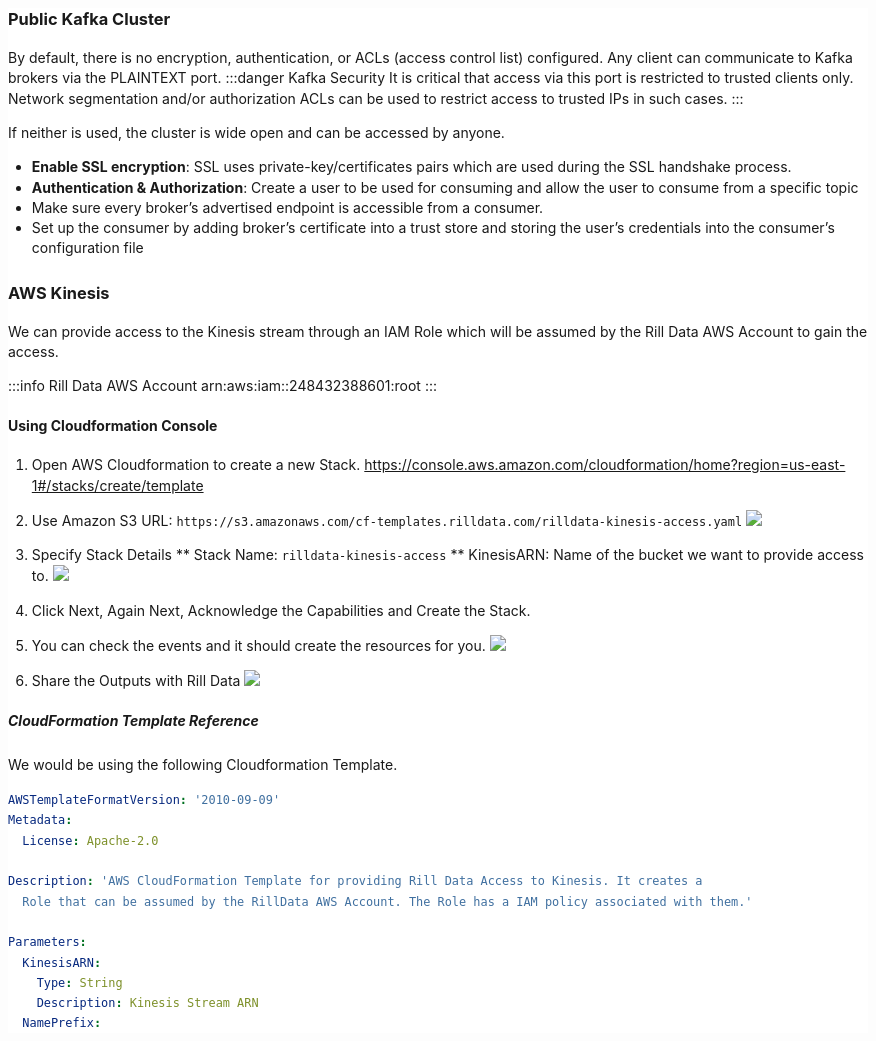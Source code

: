 ### Public Kafka Cluster

By default, there is no encryption, authentication, or ACLs (access control list) configured. Any client can communicate to Kafka brokers via the PLAINTEXT port. 
:::danger Kafka Security
It is critical that access via this port is restricted to trusted clients only. Network segmentation and/or authorization ACLs can be used to restrict access to trusted IPs in such cases.
:::

If neither is used, the cluster is wide open and can be accessed by anyone.

* **Enable SSL encryption**:  SSL uses private-key/certificates pairs which are used during the SSL handshake process.
* **Authentication & Authorization**: Create a user to be used for consuming and allow the user to consume from a specific topic
* Make sure every broker’s advertised endpoint is accessible from a consumer.
* Set up the consumer by adding broker’s certificate into a trust store and storing the user’s credentials into the consumer’s configuration file

### AWS Kinesis

We can provide access to the Kinesis stream through an IAM Role which will be assumed by the Rill Data AWS Account to gain the access.

:::info Rill Data AWS Account
arn:aws:iam::248432388601:root
:::

#### Using Cloudformation Console

1. Open AWS Cloudformation to create a new Stack. 
https://console.aws.amazon.com/cloudformation/home?region=us-east-1#/stacks/create/template

2. Use Amazon S3 URL: 
`https://s3.amazonaws.com/cf-templates.rilldata.com/rilldata-kinesis-access.yaml`
![](https://images.contentful.com/ve6smfzbifwz/1JRRBgWrAHR1xzvlTVLAZd/ad7a006b355aa12e124c2fbb6d3da056/01-Kinesis.png)

3. Specify Stack Details
** Stack Name: `rilldata-kinesis-access`
** KinesisARN: Name of the bucket we want to provide access to.
![](https://images.contentful.com/ve6smfzbifwz/2YCBAbqvTugI0kZS2aAGHe/c97d34f6b4236e2d7ca6c73a372f0911/02-Kinesis.png)

4. Click Next, Again Next, Acknowledge the Capabilities and Create the Stack.
5. You can check the events and it should create the resources for you.
![](https://images.contentful.com/ve6smfzbifwz/42UQ0zHTkmbo2Ktp8968EG/9c15e3d25a4f2dca27fb80876a2abc7b/03-Kinesis.png)

6. Share the Outputs with Rill Data
![](https://images.contentful.com/ve6smfzbifwz/65WwqE2EAm559IWIab82Ew/102c54318d22859e492c3d1f051d46f9/04-Kinesis.png)

##### CloudFormation Template Reference

We would be using the following Cloudformation Template.
```yaml
AWSTemplateFormatVersion: '2010-09-09'
Metadata:
  License: Apache-2.0

Description: 'AWS CloudFormation Template for providing Rill Data Access to Kinesis. It creates a
  Role that can be assumed by the RillData AWS Account. The Role has a IAM policy associated with them.'

Parameters:
  KinesisARN:
    Type: String
    Description: Kinesis Stream ARN
  NamePrefix:
```
